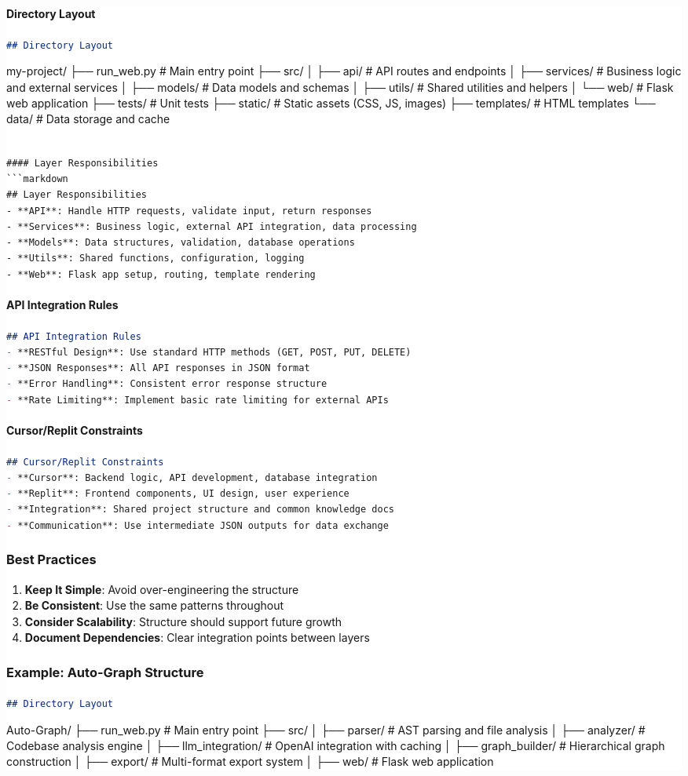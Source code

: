 #### Directory Layout
```markdown
## Directory Layout
```
my-project/
├── run_web.py                 # Main entry point
├── src/
│   ├── api/                   # API routes and endpoints
│   ├── services/              # Business logic and external services
│   ├── models/                # Data models and schemas
│   ├── utils/                 # Shared utilities and helpers
│   └── web/                   # Flask web application
├── tests/                     # Unit tests
├── static/                    # Static assets (CSS, JS, images)
├── templates/                 # HTML templates
└── data/                      # Data storage and cache
```

#### Layer Responsibilities
```markdown
## Layer Responsibilities
- **API**: Handle HTTP requests, validate input, return responses
- **Services**: Business logic, external API integration, data processing
- **Models**: Data structures, validation, database operations
- **Utils**: Shared functions, configuration, logging
- **Web**: Flask app setup, routing, template rendering
```

#### API Integration Rules
```markdown
## API Integration Rules
- **RESTful Design**: Use standard HTTP methods (GET, POST, PUT, DELETE)
- **JSON Responses**: All API responses in JSON format
- **Error Handling**: Consistent error response structure
- **Rate Limiting**: Implement basic rate limiting for external APIs
```

#### Cursor/Replit Constraints
```markdown
## Cursor/Replit Constraints
- **Cursor**: Backend logic, API development, database integration
- **Replit**: Frontend components, UI design, user experience
- **Integration**: Shared project structure and common knowledge docs
- **Communication**: Use intermediate JSON outputs for data exchange
```

### Best Practices
1. **Keep It Simple**: Avoid over-engineering the structure
2. **Be Consistent**: Use the same patterns throughout
3. **Consider Scalability**: Structure should support future growth
4. **Document Dependencies**: Clear integration points between layers

### Example: Auto-Graph Structure
```markdown
## Directory Layout
```
Auto-Graph/
├── run_web.py                 # Main entry point
├── src/
│   ├── parser/                # AST parsing and file analysis
│   ├── analyzer/              # Codebase analysis engine
│   ├── llm_integration/       # OpenAI integration with caching
│   ├── graph_builder/         # Hierarchical graph construction
│   ├── export/                # Multi-format export system
│   ├── web/                   # Flask web application